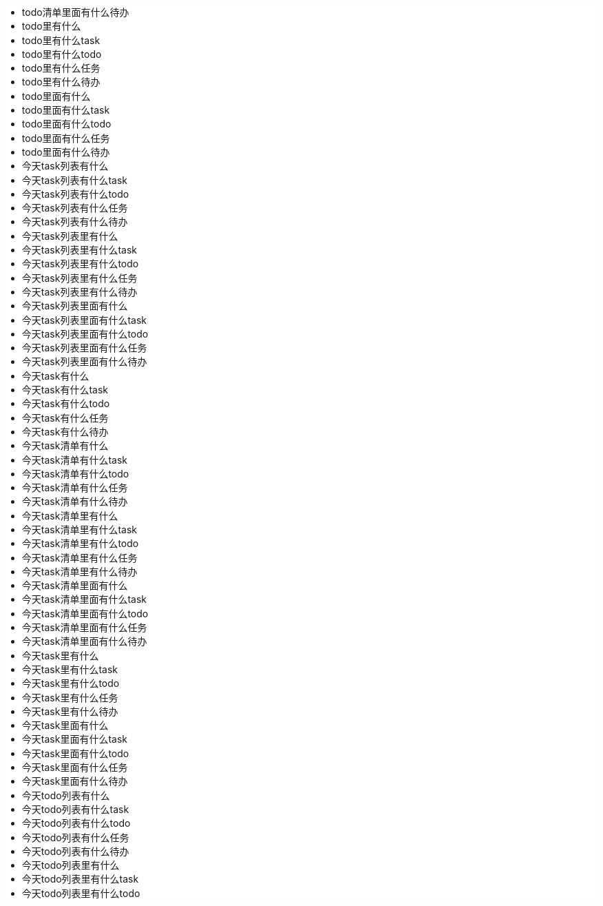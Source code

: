 - todo清单里面有什么待办
- todo里有什么
- todo里有什么task
- todo里有什么todo
- todo里有什么任务
- todo里有什么待办
- todo里面有什么
- todo里面有什么task
- todo里面有什么todo
- todo里面有什么任务
- todo里面有什么待办
- 今天task列表有什么
- 今天task列表有什么task
- 今天task列表有什么todo
- 今天task列表有什么任务
- 今天task列表有什么待办
- 今天task列表里有什么
- 今天task列表里有什么task
- 今天task列表里有什么todo
- 今天task列表里有什么任务
- 今天task列表里有什么待办
- 今天task列表里面有什么
- 今天task列表里面有什么task
- 今天task列表里面有什么todo
- 今天task列表里面有什么任务
- 今天task列表里面有什么待办
- 今天task有什么
- 今天task有什么task
- 今天task有什么todo
- 今天task有什么任务
- 今天task有什么待办
- 今天task清单有什么
- 今天task清单有什么task
- 今天task清单有什么todo
- 今天task清单有什么任务
- 今天task清单有什么待办
- 今天task清单里有什么
- 今天task清单里有什么task
- 今天task清单里有什么todo
- 今天task清单里有什么任务
- 今天task清单里有什么待办
- 今天task清单里面有什么
- 今天task清单里面有什么task
- 今天task清单里面有什么todo
- 今天task清单里面有什么任务
- 今天task清单里面有什么待办
- 今天task里有什么
- 今天task里有什么task
- 今天task里有什么todo
- 今天task里有什么任务
- 今天task里有什么待办
- 今天task里面有什么
- 今天task里面有什么task
- 今天task里面有什么todo
- 今天task里面有什么任务
- 今天task里面有什么待办
- 今天todo列表有什么
- 今天todo列表有什么task
- 今天todo列表有什么todo
- 今天todo列表有什么任务
- 今天todo列表有什么待办
- 今天todo列表里有什么
- 今天todo列表里有什么task
- 今天todo列表里有什么todo